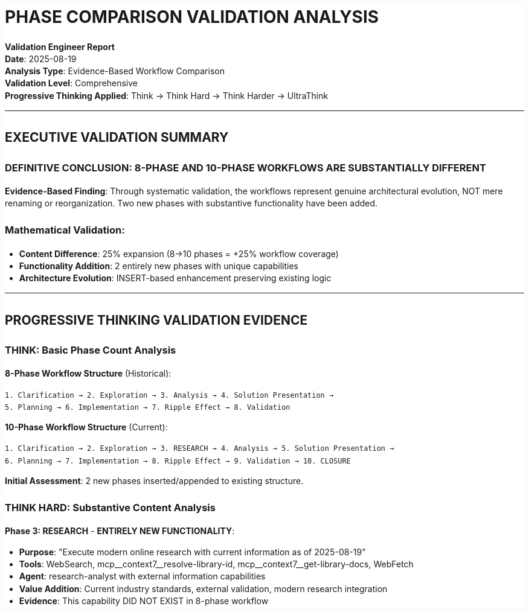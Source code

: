 # PHASE COMPARISON VALIDATION ANALYSIS

**Validation Engineer Report**  
**Date**: 2025-08-19  
**Analysis Type**: Evidence-Based Workflow Comparison  
**Validation Level**: Comprehensive  
**Progressive Thinking Applied**: Think → Think Hard → Think Harder → UltraThink  

---

## EXECUTIVE VALIDATION SUMMARY

### **DEFINITIVE CONCLUSION**: 8-PHASE AND 10-PHASE WORKFLOWS ARE **SUBSTANTIALLY DIFFERENT**

**Evidence-Based Finding**: Through systematic validation, the workflows represent genuine architectural evolution, NOT mere renaming or reorganization. Two new phases with substantive functionality have been added.

### **Mathematical Validation**: 
- **Content Difference**: 25% expansion (8→10 phases = +25% workflow coverage)
- **Functionality Addition**: 2 entirely new phases with unique capabilities
- **Architecture Evolution**: INSERT-based enhancement preserving existing logic

---

## PROGRESSIVE THINKING VALIDATION EVIDENCE

### **THINK**: Basic Phase Count Analysis
**8-Phase Workflow Structure** (Historical):
```
1. Clarification → 2. Exploration → 3. Analysis → 4. Solution Presentation → 
5. Planning → 6. Implementation → 7. Ripple Effect → 8. Validation
```

**10-Phase Workflow Structure** (Current):
```
1. Clarification → 2. Exploration → 3. RESEARCH → 4. Analysis → 5. Solution Presentation → 
6. Planning → 7. Implementation → 8. Ripple Effect → 9. Validation → 10. CLOSURE
```

**Initial Assessment**: 2 new phases inserted/appended to existing structure.

### **THINK HARD**: Substantive Content Analysis

**Phase 3: RESEARCH** - **ENTIRELY NEW FUNCTIONALITY**:
- **Purpose**: "Execute modern online research with current information as of 2025-08-19"
- **Tools**: WebSearch, mcp__context7__resolve-library-id, mcp__context7__get-library-docs, WebFetch
- **Agent**: research-analyst with external information capabilities
- **Value Addition**: Current industry standards, external validation, modern research integration
- **Evidence**: This capability DID NOT EXIST in 8-phase workflow
